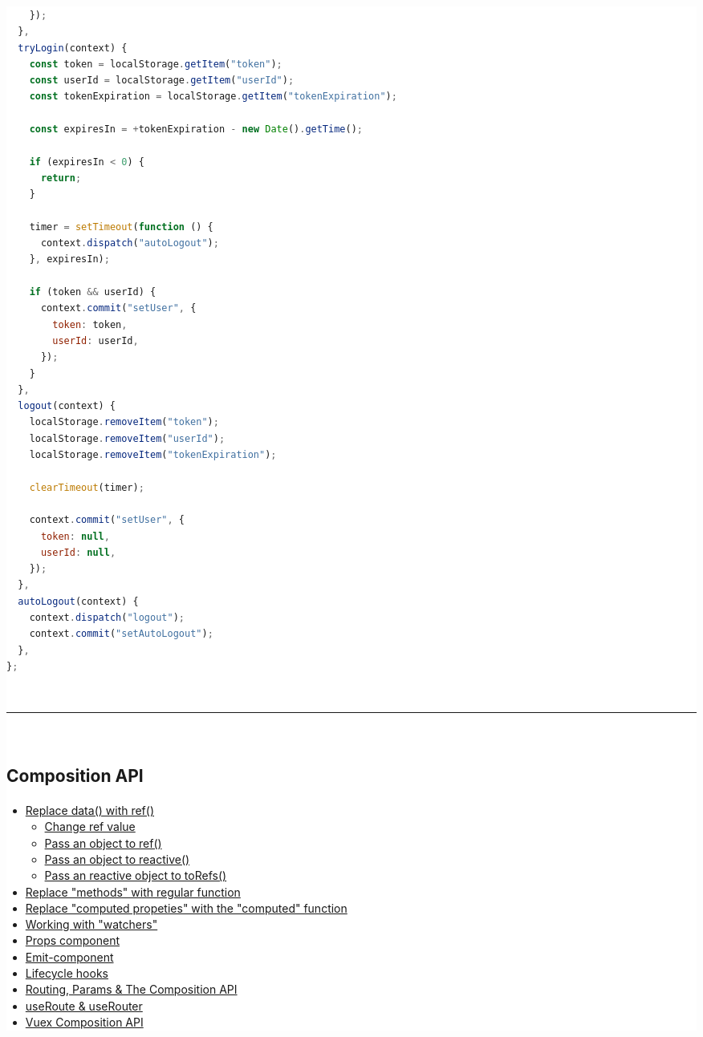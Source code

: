 ```javascript
    });
  },
  tryLogin(context) {
    const token = localStorage.getItem("token");
    const userId = localStorage.getItem("userId");
    const tokenExpiration = localStorage.getItem("tokenExpiration");

    const expiresIn = +tokenExpiration - new Date().getTime();

    if (expiresIn < 0) {
      return;
    }

    timer = setTimeout(function () {
      context.dispatch("autoLogout");
    }, expiresIn);

    if (token && userId) {
      context.commit("setUser", {
        token: token,
        userId: userId,
      });
    }
  },
  logout(context) {
    localStorage.removeItem("token");
    localStorage.removeItem("userId");
    localStorage.removeItem("tokenExpiration");

    clearTimeout(timer);

    context.commit("setUser", {
      token: null,
      userId: null,
    });
  },
  autoLogout(context) {
    context.dispatch("logout");
    context.commit("setAutoLogout");
  },
};
```


 </br><hr></br> 


## Composition API

- [Replace data() with ref()](<#Replace-data()-with-ref()>)
  - [Change ref value](#Change-ref-value)
  - [Pass an object to ref()](<#Pass-an-object-to-ref()>)
  - [Pass an object to reactive()](<#Pass-an-object-to-reactive()>)
  - [Pass an reactive object to toRefs()](<#Pass-an-reactive-object-to-toRefs()>)
- [Replace "methods" with regular function](#Replace-"methods"-with-regular-function)
- [Replace "computed propeties" with the "computed" function](#Replace-"computed-propeties"-with-the-"computed"-function)
- [Working with "watchers"](#Working-with-"watchers")
- [Props component](#Props-component)
- [Emit-component](#Emit-component)
- [Lifecycle hooks](#Lifecycle-hooks)
- [Routing, Params & The Composition API](#Routing,-Params-&-The-Composition-API)
- [useRoute & useRouter](#useRoute-&-useRouter)
- [Vuex Composition API](#Vuex-Composition-API)
